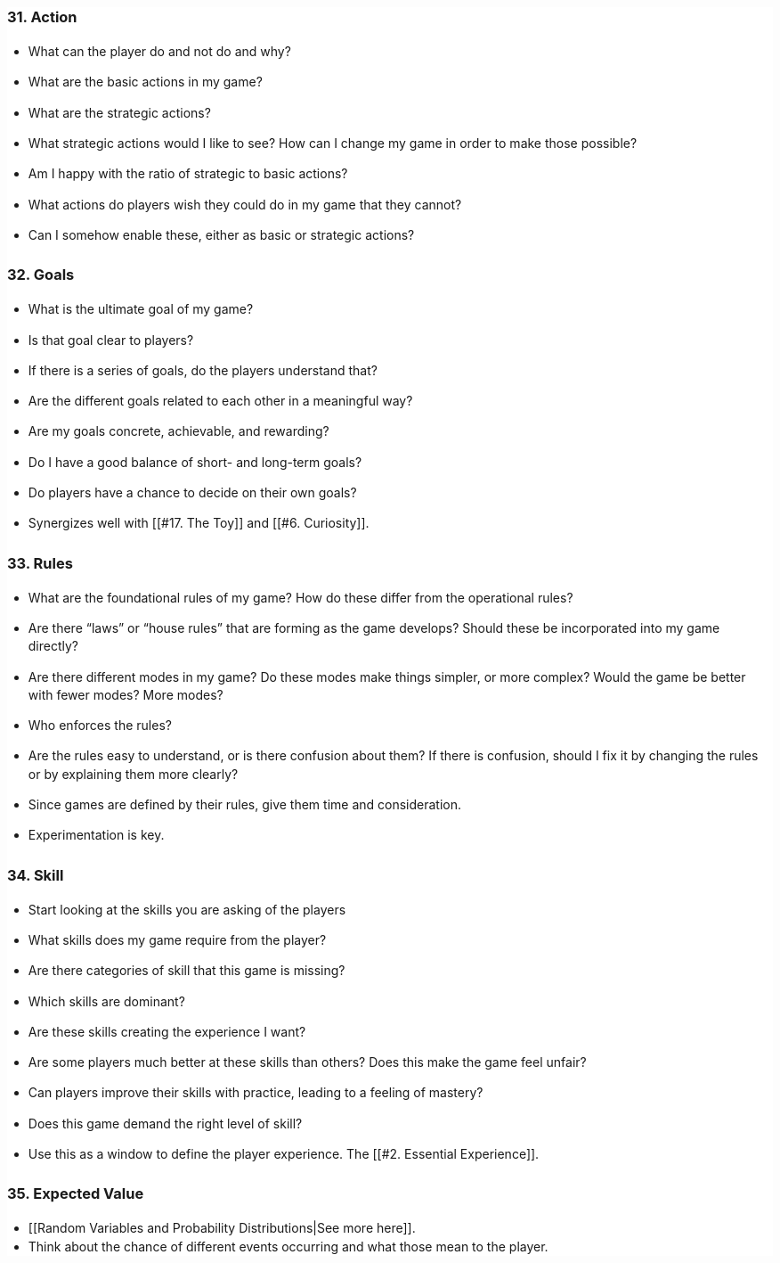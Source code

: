 ### 31. Action 
* What can the player do and not do and why? 

* What are the basic actions in my game?
* What are the strategic actions?
* What strategic actions would I like to see? How can I change my game in order to make those possible?
* Am I happy with the ratio of strategic to basic actions?
* What actions do players wish they could do in my game that they cannot?
* Can I somehow enable these, either as basic or strategic actions?

### 32. Goals 
* What is the ultimate goal of my game?
* Is that goal clear to players?
* If there is a series of goals, do the players understand that?
* Are the different goals related to each other in a meaningful way?
* Are my goals concrete, achievable, and rewarding?
* Do I have a good balance of short- and long-term goals?
* Do players have a chance to decide on their own goals?

* Synergizes well with [[#17. The Toy]] and [[#6. Curiosity]]. 

### 33. Rules 
* What are the foundational rules of my game? How do these differ from the operational rules?
* Are there “laws” or “house rules” that are forming as the game develops? Should these be incorporated into my game directly?
* Are there different modes in my game? Do these modes make things simpler, or more complex? Would the game be better with fewer modes? More modes?
* Who enforces the rules?
* Are the rules easy to understand, or is there confusion about them? If there is confusion, should I fix it by changing the rules or by explaining them more clearly?

* Since games are defined by their rules, give them time and consideration. 
* Experimentation is key. 

### 34. Skill 
* Start looking at the skills you are asking of the players 

* What skills does my game require from the player?
* Are there categories of skill that this game is missing?
* Which skills are dominant?
* Are these skills creating the experience I want?
* Are some players much better at these skills than others? Does this make the game feel unfair?
* Can players improve their skills with practice, leading to a feeling of mastery?
* Does this game demand the right level of skill?

* Use this as a window to define the player experience. The [[#2. Essential Experience]].

### 35. Expected Value 
* [[Random Variables and Probability Distributions|See more here]]. 
* Think about the chance of different events occurring and what those mean to the player. 
